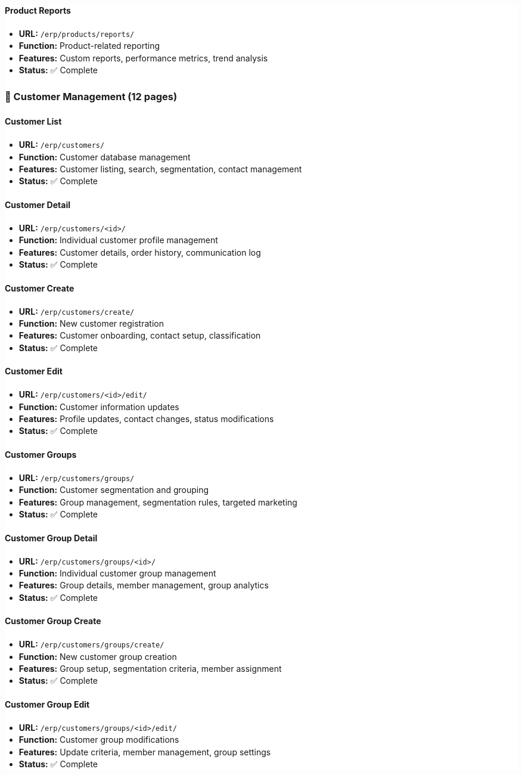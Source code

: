 #### Product Reports
- **URL:** `/erp/products/reports/`
- **Function:** Product-related reporting
- **Features:** Custom reports, performance metrics, trend analysis
- **Status:** ✅ Complete

### 👥 Customer Management (12 pages)

#### Customer List
- **URL:** `/erp/customers/`
- **Function:** Customer database management
- **Features:** Customer listing, search, segmentation, contact management
- **Status:** ✅ Complete

#### Customer Detail
- **URL:** `/erp/customers/<id>/`
- **Function:** Individual customer profile management
- **Features:** Customer details, order history, communication log
- **Status:** ✅ Complete

#### Customer Create
- **URL:** `/erp/customers/create/`
- **Function:** New customer registration
- **Features:** Customer onboarding, contact setup, classification
- **Status:** ✅ Complete

#### Customer Edit
- **URL:** `/erp/customers/<id>/edit/`
- **Function:** Customer information updates
- **Features:** Profile updates, contact changes, status modifications
- **Status:** ✅ Complete

#### Customer Groups
- **URL:** `/erp/customers/groups/`
- **Function:** Customer segmentation and grouping
- **Features:** Group management, segmentation rules, targeted marketing
- **Status:** ✅ Complete

#### Customer Group Detail
- **URL:** `/erp/customers/groups/<id>/`
- **Function:** Individual customer group management
- **Features:** Group details, member management, group analytics
- **Status:** ✅ Complete

#### Customer Group Create
- **URL:** `/erp/customers/groups/create/`
- **Function:** New customer group creation
- **Features:** Group setup, segmentation criteria, member assignment
- **Status:** ✅ Complete

#### Customer Group Edit
- **URL:** `/erp/customers/groups/<id>/edit/`
- **Function:** Customer group modifications
- **Features:** Update criteria, member management, group settings
- **Status:** ✅ Complete
